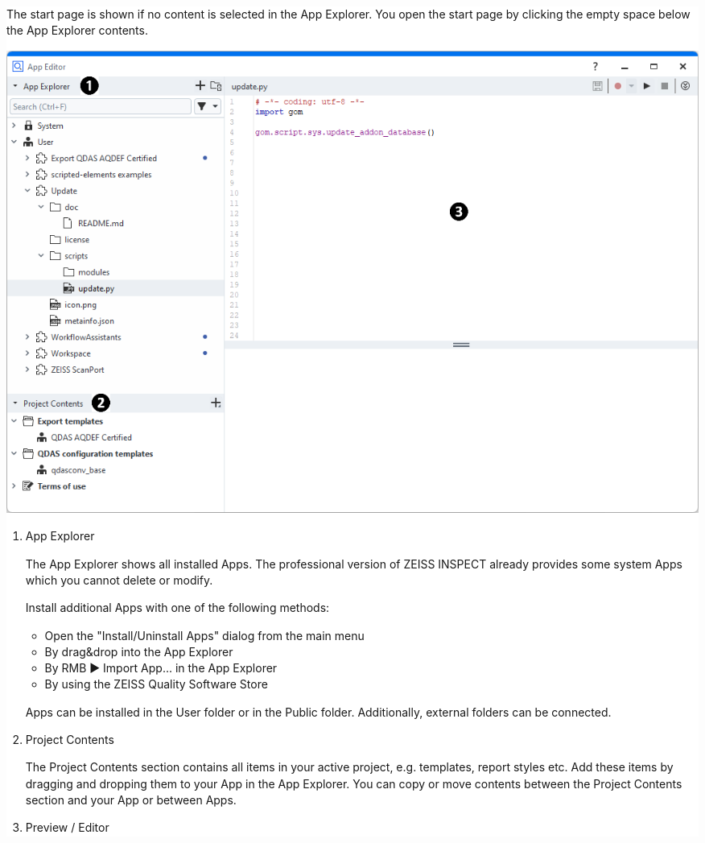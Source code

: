 The start page is shown if no content is selected in the App Explorer. You open the start page by clicking the empty space below the App Explorer contents.

![App Editor Layout](assets/01-App_Editor_Intro.png)

1. App Explorer

    The App Explorer shows all installed Apps. The professional version of ZEISS INSPECT already provides some system Apps which you cannot delete or modify.
    
    Install additional Apps with one of the following methods:
    * Open the "Install/Uninstall Apps" dialog from the main menu
    * By drag&amp;drop into the App Explorer
    * By RMB ► Import App... in the App Explorer  
    * By using the ZEISS Quality Software Store
    
    Apps can be installed in the User folder or in the Public folder. Additionally, external folders can be connected.
    
2. Project Contents

    The Project Contents section contains all items in your active project, e.g. templates, report styles etc. Add these items by dragging and dropping them to your App in the App Explorer. You can copy or move contents between the Project Contents section and your App or between Apps.

3. Preview / Editor
